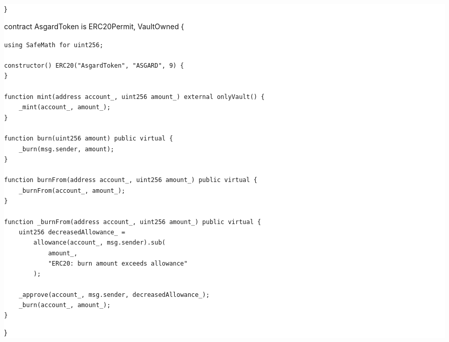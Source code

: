 }

contract AsgardToken is ERC20Permit, VaultOwned {

    using SafeMath for uint256;

    constructor() ERC20("AsgardToken", "ASGARD", 9) {
    }

    function mint(address account_, uint256 amount_) external onlyVault() {
        _mint(account_, amount_);
    }

    function burn(uint256 amount) public virtual {
        _burn(msg.sender, amount);
    }
     
    function burnFrom(address account_, uint256 amount_) public virtual {
        _burnFrom(account_, amount_);
    }

    function _burnFrom(address account_, uint256 amount_) public virtual {
        uint256 decreasedAllowance_ =
            allowance(account_, msg.sender).sub(
                amount_,
                "ERC20: burn amount exceeds allowance"
            );

        _approve(account_, msg.sender, decreasedAllowance_);
        _burn(account_, amount_);
    }
}
